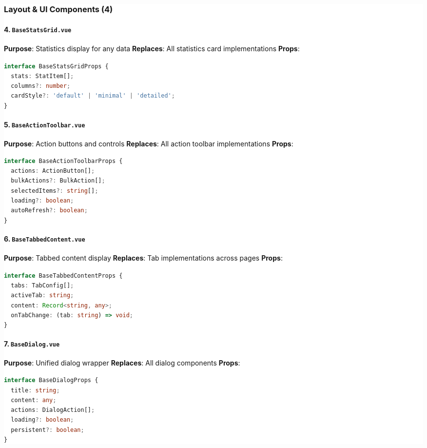 ### Layout & UI Components (4)

#### 4. `BaseStatsGrid.vue`

**Purpose**: Statistics display for any data
**Replaces**: All statistics card implementations
**Props**:

```typescript
interface BaseStatsGridProps {
  stats: StatItem[];
  columns?: number;
  cardStyle?: 'default' | 'minimal' | 'detailed';
}
```

#### 5. `BaseActionToolbar.vue`

**Purpose**: Action buttons and controls
**Replaces**: All action toolbar implementations
**Props**:

```typescript
interface BaseActionToolbarProps {
  actions: ActionButton[];
  bulkActions?: BulkAction[];
  selectedItems?: string[];
  loading?: boolean;
  autoRefresh?: boolean;
}
```

#### 6. `BaseTabbedContent.vue`

**Purpose**: Tabbed content display
**Replaces**: Tab implementations across pages
**Props**:

```typescript
interface BaseTabbedContentProps {
  tabs: TabConfig[];
  activeTab: string;
  content: Record<string, any>;
  onTabChange: (tab: string) => void;
}
```

#### 7. `BaseDialog.vue`

**Purpose**: Unified dialog wrapper
**Replaces**: All dialog components
**Props**:

```typescript
interface BaseDialogProps {
  title: string;
  content: any;
  actions: DialogAction[];
  loading?: boolean;
  persistent?: boolean;
}
```
